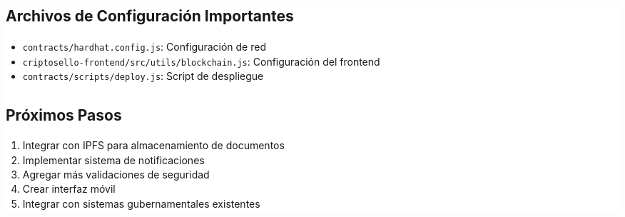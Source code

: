 ## Archivos de Configuración Importantes

- `contracts/hardhat.config.js`: Configuración de red
- `criptosello-frontend/src/utils/blockchain.js`: Configuración del frontend
- `contracts/scripts/deploy.js`: Script de despliegue

## Próximos Pasos

1. Integrar con IPFS para almacenamiento de documentos
2. Implementar sistema de notificaciones
3. Agregar más validaciones de seguridad
4. Crear interfaz móvil
5. Integrar con sistemas gubernamentales existentes

